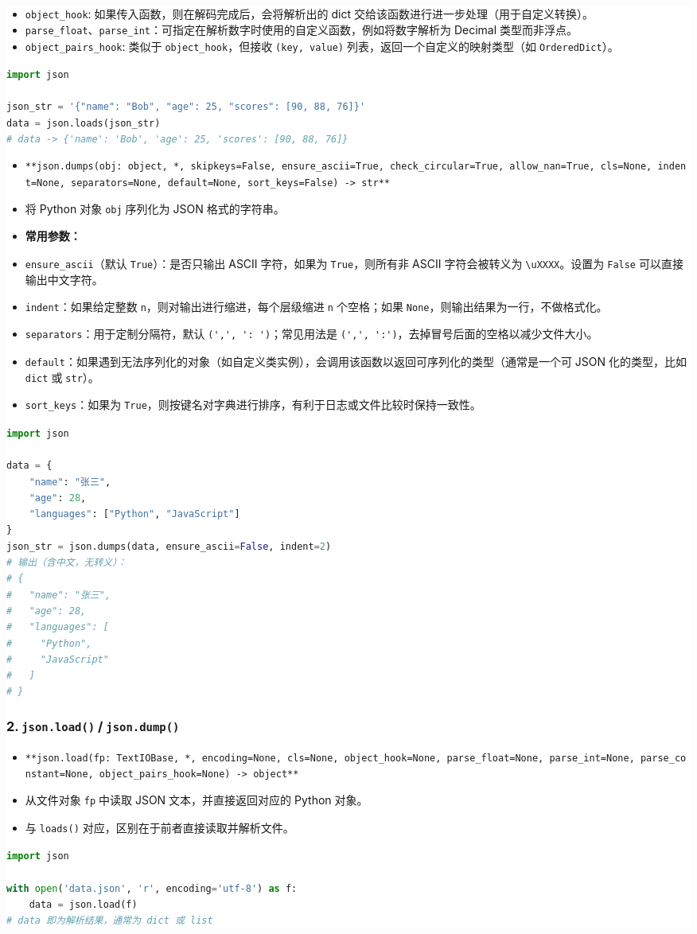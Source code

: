 - `object_hook`: 如果传入函数，则在解码完成后，会将解析出的 dict 交给该函数进行进一步处理（用于自定义转换）。
- `parse_float`、`parse_int`：可指定在解析数字时使用的自定义函数，例如将数字解析为 Decimal 类型而非浮点。
- `object_pairs_hook`: 类似于 `object_hook`，但接收 `(key, value)` 列表，返回一个自定义的映射类型（如 `OrderedDict`）。

```python
import json

json_str = '{"name": "Bob", "age": 25, "scores": [90, 88, 76]}'
data = json.loads(json_str)
# data -> {'name': 'Bob', 'age': 25, 'scores': [90, 88, 76]}
```

- `**json.dumps(obj: object, *, skipkeys=False, ensure_ascii=True, check_circular=True, allow_nan=True, cls=None, indent=None, separators=None, default=None, sort_keys=False) -> str**`

- 将 Python 对象 `obj` 序列化为 JSON 格式的字符串。
- **常用参数：**

- `ensure_ascii`（默认 `True`）：是否只输出 ASCII 字符，如果为 `True`，则所有非 ASCII 字符会被转义为 `\uXXXX`。设置为 `False` 可以直接输出中文字符。
- `indent`：如果给定整数 `n`，则对输出进行缩进，每个层级缩进 `n` 个空格；如果 `None`，则输出结果为一行，不做格式化。
- `separators`：用于定制分隔符，默认 `(',', ': ')`；常见用法是 `(',', ':')`，去掉冒号后面的空格以减少文件大小。
- `default`：如果遇到无法序列化的对象（如自定义类实例），会调用该函数以返回可序列化的类型（通常是一个可 JSON 化的类型，比如 `dict` 或 `str`）。
- `sort_keys`：如果为 `True`，则按键名对字典进行排序，有利于日志或文件比较时保持一致性。

```python
import json

data = {
    "name": "张三",
    "age": 28,
    "languages": ["Python", "JavaScript"]
}
json_str = json.dumps(data, ensure_ascii=False, indent=2)
# 输出（含中文，无转义）：
# {
#   "name": "张三",
#   "age": 28,
#   "languages": [
#     "Python",
#     "JavaScript"
#   ]
# }
```

### 2. `json.load()` / `json.dump()`

- `**json.load(fp: TextIOBase, *, encoding=None, cls=None, object_hook=None, parse_float=None, parse_int=None, parse_constant=None, object_pairs_hook=None) -> object**`

- 从文件对象 `fp` 中读取 JSON 文本，并直接返回对应的 Python 对象。
- 与 `loads()` 对应，区别在于前者直接读取并解析文件。

```python
import json

with open('data.json', 'r', encoding='utf-8') as f:
    data = json.load(f)
# data 即为解析结果，通常为 dict 或 list
```
